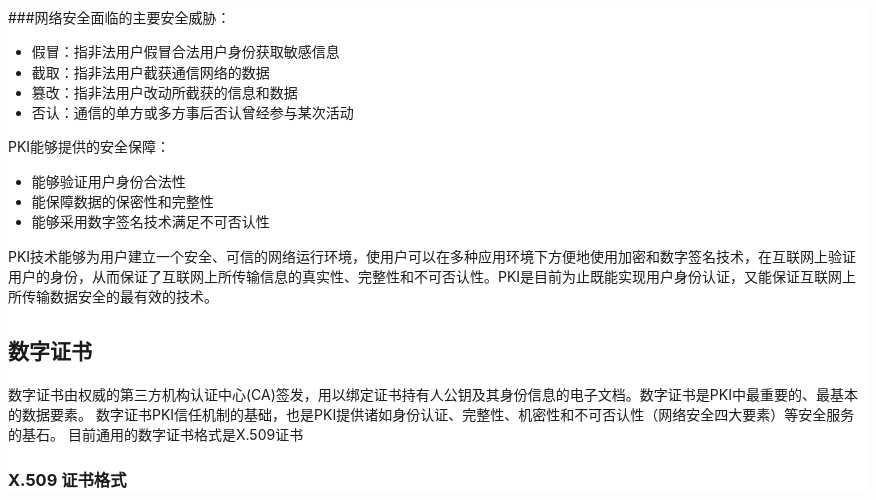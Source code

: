 


###网络安全面临的主要安全威胁：
- 假冒：指非法用户假冒合法用户身份获取敏感信息
- 截取：指非法用户截获通信网络的数据
- 篡改：指非法用户改动所截获的信息和数据
- 否认：通信的单方或多方事后否认曾经参与某次活动

PKI能够提供的安全保障：
- 能够验证用户身份合法性
- 能保障数据的保密性和完整性
- 能够采用数字签名技术满足不可否认性

PKI技术能够为用户建立一个安全、可信的网络运行环境，使用户可以在多种应用环境下方便地使用加密和数字签名技术，在互联网上验证用户的身份，从而保证了互联网上所传输信息的真实性、完整性和不可否认性。PKI是目前为止既能实现用户身份认证，又能保证互联网上所传输数据安全的最有效的技术。



## 数字证书
数字证书由权威的第三方机构认证中心(CA)签发，用以绑定证书持有人公钥及其身份信息的电子文档。数字证书是PKI中最重要的、最基本的数据要素。
数字证书PKI信任机制的基础，也是PKI提供诸如身份认证、完整性、机密性和不可否认性（网络安全四大要素）等安全服务的基石。
目前通用的数字证书格式是X.509证书

### X.509 证书格式